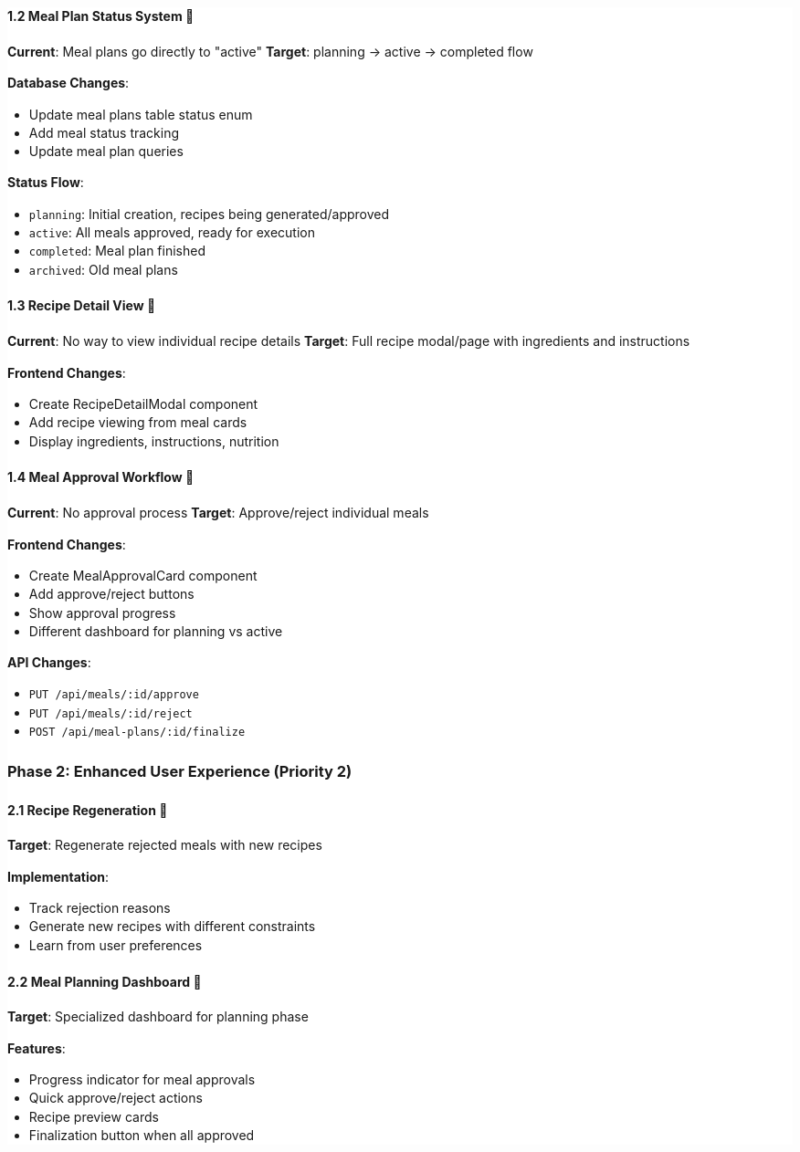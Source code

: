 
#### 1.2 Meal Plan Status System 🔴
**Current**: Meal plans go directly to "active"
**Target**: planning → active → completed flow

**Database Changes**:
- Update meal plans table status enum
- Add meal status tracking
- Update meal plan queries

**Status Flow**:
- `planning`: Initial creation, recipes being generated/approved
- `active`: All meals approved, ready for execution
- `completed`: Meal plan finished
- `archived`: Old meal plans

#### 1.3 Recipe Detail View 🔴
**Current**: No way to view individual recipe details
**Target**: Full recipe modal/page with ingredients and instructions

**Frontend Changes**:
- Create RecipeDetailModal component
- Add recipe viewing from meal cards
- Display ingredients, instructions, nutrition

#### 1.4 Meal Approval Workflow 🔴
**Current**: No approval process
**Target**: Approve/reject individual meals

**Frontend Changes**:
- Create MealApprovalCard component
- Add approve/reject buttons
- Show approval progress
- Different dashboard for planning vs active

**API Changes**:
- `PUT /api/meals/:id/approve`
- `PUT /api/meals/:id/reject`
- `POST /api/meal-plans/:id/finalize`

### Phase 2: Enhanced User Experience (Priority 2)

#### 2.1 Recipe Regeneration 🔴
**Target**: Regenerate rejected meals with new recipes

**Implementation**:
- Track rejection reasons
- Generate new recipes with different constraints
- Learn from user preferences

#### 2.2 Meal Planning Dashboard 🔴
**Target**: Specialized dashboard for planning phase

**Features**:
- Progress indicator for meal approvals
- Quick approve/reject actions
- Recipe preview cards
- Finalization button when all approved
